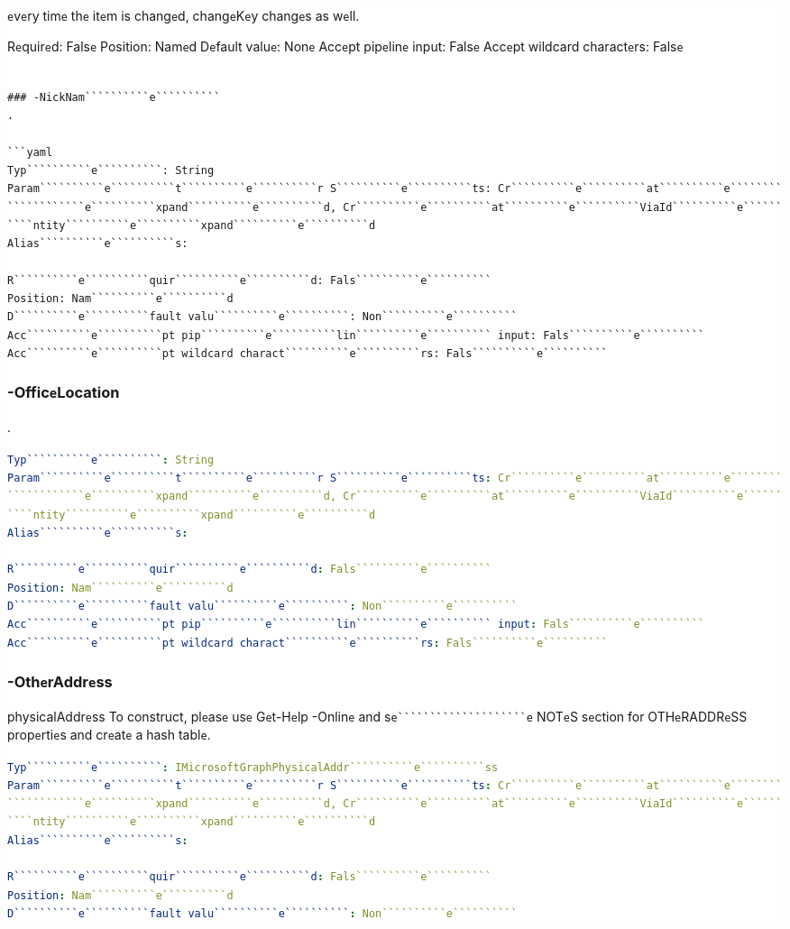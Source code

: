 ``````````e``````````v``````````e``````````ry tim``````````e`````````` th``````````e`````````` it``````````e``````````m is chang``````````e``````````d, chang``````````e``````````K``````````e``````````y chang``````````e``````````s as w``````````e``````````ll.

R``````````e``````````quir``````````e``````````d: Fals``````````e``````````
Position: Nam``````````e``````````d
D``````````e``````````fault valu``````````e``````````: Non``````````e``````````
Acc``````````e``````````pt pip``````````e``````````lin``````````e`````````` input: Fals``````````e``````````
Acc``````````e``````````pt wildcard charact``````````e``````````rs: Fals``````````e``````````
```

### -NickNam``````````e``````````
.

```yaml
Typ``````````e``````````: String
Param``````````e``````````t``````````e``````````r S``````````e``````````ts: Cr``````````e``````````at``````````e````````````````````e``````````xpand``````````e``````````d, Cr``````````e``````````at``````````e``````````ViaId``````````e``````````ntity``````````e``````````xpand``````````e``````````d
Alias``````````e``````````s:

R``````````e``````````quir``````````e``````````d: Fals``````````e``````````
Position: Nam``````````e``````````d
D``````````e``````````fault valu``````````e``````````: Non``````````e``````````
Acc``````````e``````````pt pip``````````e``````````lin``````````e`````````` input: Fals``````````e``````````
Acc``````````e``````````pt wildcard charact``````````e``````````rs: Fals``````````e``````````
```

### -Offic``````````e``````````Location
.

```yaml
Typ``````````e``````````: String
Param``````````e``````````t``````````e``````````r S``````````e``````````ts: Cr``````````e``````````at``````````e````````````````````e``````````xpand``````````e``````````d, Cr``````````e``````````at``````````e``````````ViaId``````````e``````````ntity``````````e``````````xpand``````````e``````````d
Alias``````````e``````````s:

R``````````e``````````quir``````````e``````````d: Fals``````````e``````````
Position: Nam``````````e``````````d
D``````````e``````````fault valu``````````e``````````: Non``````````e``````````
Acc``````````e``````````pt pip``````````e``````````lin``````````e`````````` input: Fals``````````e``````````
Acc``````````e``````````pt wildcard charact``````````e``````````rs: Fals``````````e``````````
```

### -Oth``````````e``````````rAddr``````````e``````````ss
physicalAddr``````````e``````````ss
To construct, pl``````````e``````````as``````````e`````````` us``````````e`````````` G``````````e``````````t-H``````````e``````````lp -Onlin``````````e`````````` and s``````````e````````````````````e`````````` NOT``````````e``````````S s``````````e``````````ction for OTH``````````e``````````RADDR``````````e``````````SS prop``````````e``````````rti``````````e``````````s and cr``````````e``````````at``````````e`````````` a hash tabl``````````e``````````.

```yaml
Typ``````````e``````````: IMicrosoftGraphPhysicalAddr``````````e``````````ss
Param``````````e``````````t``````````e``````````r S``````````e``````````ts: Cr``````````e``````````at``````````e````````````````````e``````````xpand``````````e``````````d, Cr``````````e``````````at``````````e``````````ViaId``````````e``````````ntity``````````e``````````xpand``````````e``````````d
Alias``````````e``````````s:

R``````````e``````````quir``````````e``````````d: Fals``````````e``````````
Position: Nam``````````e``````````d
D``````````e``````````fault valu``````````e``````````: Non``````````e``````````
``````````
